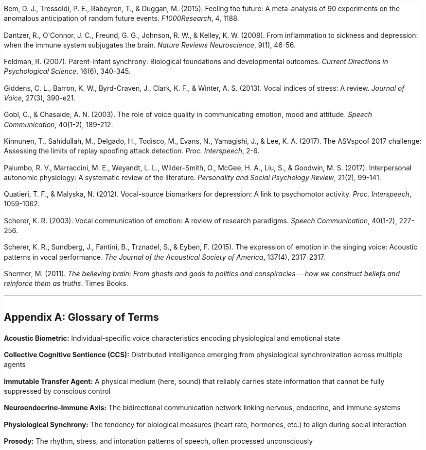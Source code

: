 Bem, D. J., Tressoldi, P. E., Rabeyron, T., & Duggan, M. (2015). Feeling the future: A meta-analysis of 90 experiments on the anomalous anticipation of random future events. *F1000Research*, 4, 1188\.

Dantzer, R., O'Connor, J. C., Freund, G. G., Johnson, R. W., & Kelley, K. W. (2008). From inflammation to sickness and depression: when the immune system subjugates the brain. *Nature Reviews Neuroscience*, 9(1), 46-56.

Feldman, R. (2007). Parent-infant synchrony: Biological foundations and developmental outcomes. *Current Directions in Psychological Science*, 16(6), 340-345.

Giddens, C. L., Barron, K. W., Byrd-Craven, J., Clark, K. F., & Winter, A. S. (2013). Vocal indices of stress: A review. *Journal of Voice*, 27(3), 390-e21.

Gobl, C., & Chasaide, A. N. (2003). The role of voice quality in communicating emotion, mood and attitude. *Speech Communication*, 40(1-2), 189-212.

Kinnunen, T., Sahidullah, M., Delgado, H., Todisco, M., Evans, N., Yamagishi, J., & Lee, K. A. (2017). The ASVspoof 2017 challenge: Assessing the limits of replay spoofing attack detection. *Proc. Interspeech*, 2-6.

Palumbo, R. V., Marraccini, M. E., Weyandt, L. L., Wilder-Smith, O., McGee, H. A., Liu, S., & Goodwin, M. S. (2017). Interpersonal autonomic physiology: A systematic review of the literature. *Personality and Social Psychology Review*, 21(2), 99-141.

Quatieri, T. F., & Malyska, N. (2012). Vocal-source biomarkers for depression: A link to psychomotor activity. *Proc. Interspeech*, 1059-1062.

Scherer, K. R. (2003). Vocal communication of emotion: A review of research paradigms. *Speech Communication*, 40(1-2), 227-256.

Scherer, K. R., Sundberg, J., Fantini, B., Trznadel, S., & Eyben, F. (2015). The expression of emotion in the singing voice: Acoustic patterns in vocal performance. *The Journal of the Acoustical Society of America*, 137(4), 2317-2317.

Shermer, M. (2011). *The believing brain: From ghosts and gods to politics and conspiracies---how we construct beliefs and reinforce them as truths*. Times Books.

---

## **Appendix A: Glossary of Terms**

**Acoustic Biometric:** Individual-specific voice characteristics encoding physiological and emotional state

**Collective Cognitive Sentience (CCS):** Distributed intelligence emerging from physiological synchronization across multiple agents

**Immutable Transfer Agent:** A physical medium (here, sound) that reliably carries state information that cannot be fully suppressed by conscious control

**Neuroendocrine-Immune Axis:** The bidirectional communication network linking nervous, endocrine, and immune systems

**Physiological Synchrony:** The tendency for biological measures (heart rate, hormones, etc.) to align during social interaction

**Prosody:** The rhythm, stress, and intonation patterns of speech, often processed unconsciously
